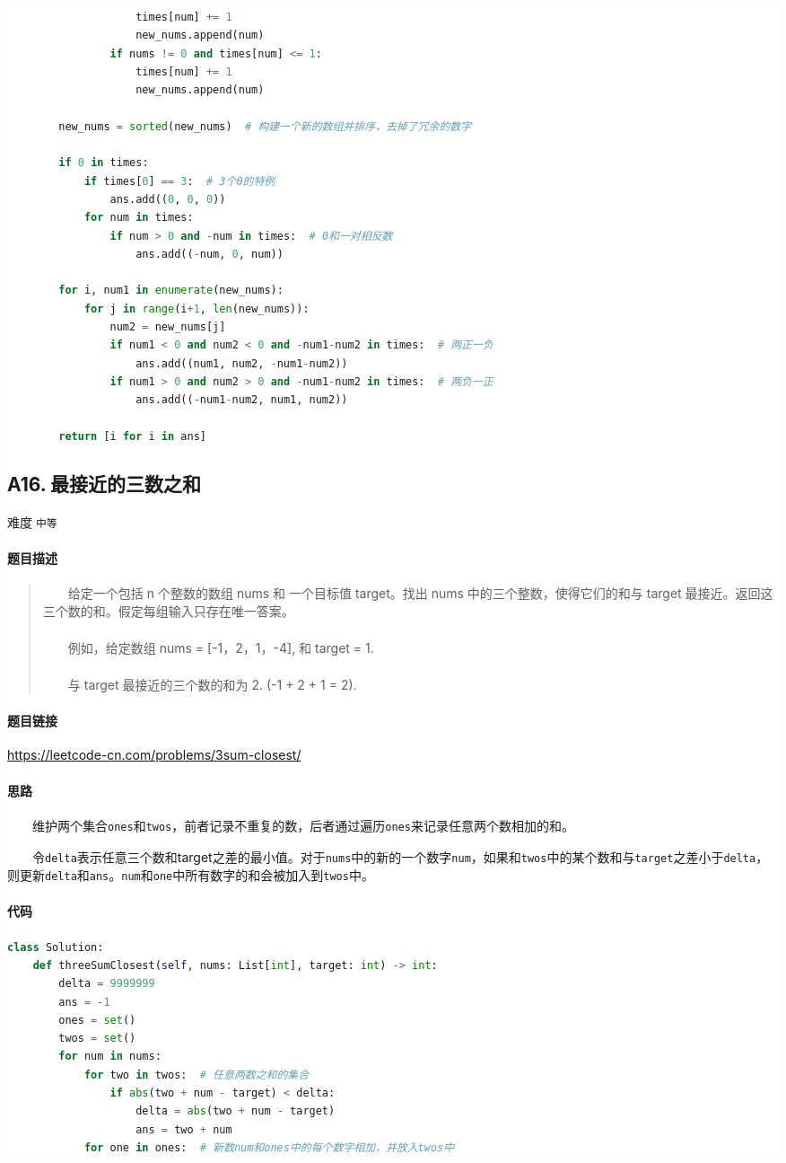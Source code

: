 ```python
                    times[num] += 1
                    new_nums.append(num)
                if nums != 0 and times[num] <= 1:
                    times[num] += 1
                    new_nums.append(num)
        
        new_nums = sorted(new_nums)  # 构建一个新的数组并排序，去掉了冗余的数字

        if 0 in times:
            if times[0] == 3:  # 3个0的特例
                ans.add((0, 0, 0))
            for num in times:
                if num > 0 and -num in times:  # 0和一对相反数
                    ans.add((-num, 0, num))

        for i, num1 in enumerate(new_nums):
            for j in range(i+1, len(new_nums)):
                num2 = new_nums[j]
                if num1 < 0 and num2 < 0 and -num1-num2 in times:  # 两正一负
                    ans.add((num1, num2, -num1-num2))
                if num1 > 0 and num2 > 0 and -num1-num2 in times:  # 两负一正
                    ans.add((-num1-num2, num1, num2))

        return [i for i in ans]
```



## A16. 最接近的三数之和

难度 `中等`

#### 题目描述

>　　给定一个包括 n 个整数的数组 nums 和 一个目标值 target。找出 nums 中的三个整数，使得它们的和与 target 最接近。返回这三个数的和。假定每组输入只存在唯一答案。  
>　　  
>　　例如，给定数组 nums = [-1，2，1，-4], 和 target = 1.  
>　　  
>　　与 target 最接近的三个数的和为 2. (-1 + 2 + 1 = 2).  

#### 题目链接

<https://leetcode-cn.com/problems/3sum-closest/>


#### 思路  

　　维护两个集合`ones`和`twos`，前者记录不重复的数，后者通过遍历`ones`来记录任意两个数相加的和。  

　　令`delta`表示任意三个数和target之差的最小值。对于`nums`中的新的一个数字`num`，如果和`twos`中的某个数和与`target`之差小于`delta`，则更新`delta`和`ans`。`num`和`one`中所有数字的和会被加入到`twos`中。

#### 代码  
```python
class Solution:
    def threeSumClosest(self, nums: List[int], target: int) -> int:
        delta = 9999999
        ans = -1
        ones = set()
        twos = set()
        for num in nums:
            for two in twos:  # 任意两数之和的集合
                if abs(two + num - target) < delta:
                    delta = abs(two + num - target)
                    ans = two + num
            for one in ones:  # 新数num和ones中的每个数字相加，并放入twos中
```